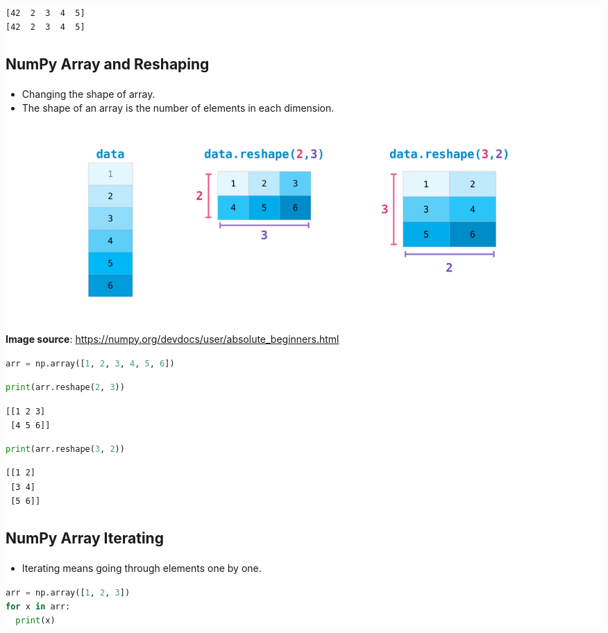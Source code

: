     [42  2  3  4  5]
    [42  2  3  4  5]
    

## NumPy Array and Reshaping
* Changing the shape of array.
* The shape of an array is the number of elements in each dimension.

<img src="reshape.png" alt="Drawing" style="width: 800px;"/>

**Image source**: https://numpy.org/devdocs/user/absolute_beginners.html


```python
arr = np.array([1, 2, 3, 4, 5, 6])
```


```python
print(arr.reshape(2, 3))
```

    [[1 2 3]
     [4 5 6]]
    


```python
print(arr.reshape(3, 2))
```

    [[1 2]
     [3 4]
     [5 6]]
    

## NumPy Array Iterating
* Iterating means going through elements one by one.



```python
arr = np.array([1, 2, 3])
for x in arr:
  print(x)
```
